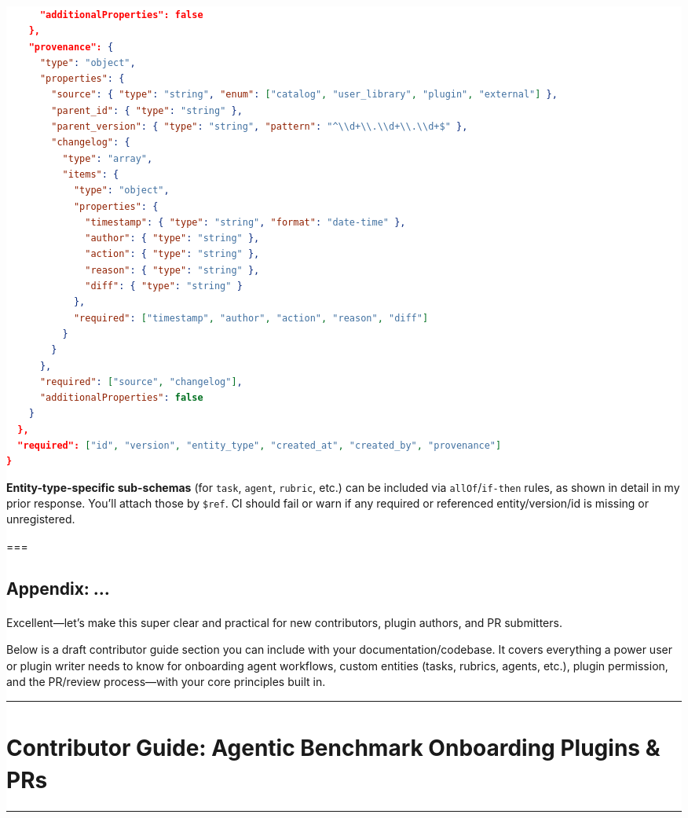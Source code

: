 ```json
      "additionalProperties": false
    },
    "provenance": {
      "type": "object",
      "properties": {
        "source": { "type": "string", "enum": ["catalog", "user_library", "plugin", "external"] },
        "parent_id": { "type": "string" },
        "parent_version": { "type": "string", "pattern": "^\\d+\\.\\d+\\.\\d+$" },
        "changelog": {
          "type": "array",
          "items": {
            "type": "object",
            "properties": {
              "timestamp": { "type": "string", "format": "date-time" },
              "author": { "type": "string" },
              "action": { "type": "string" },
              "reason": { "type": "string" },
              "diff": { "type": "string" }
            },
            "required": ["timestamp", "author", "action", "reason", "diff"]
          }
        }
      },
      "required": ["source", "changelog"],
      "additionalProperties": false
    }
  },
  "required": ["id", "version", "entity_type", "created_at", "created_by", "provenance"]
}

```

**Entity-type-specific sub-schemas** (for `task`, `agent`, `rubric`, etc.) can be included via `allOf`/`if-then` rules, as shown in detail in my prior response. You’ll attach those by `$ref`. CI should fail or warn if any required or referenced entity/version/id is missing or unregistered.

===

## Appendix: …

Excellent—let’s make this super clear and practical for new contributors, plugin authors, and PR submitters.

Below is a draft contributor guide section you can include with your documentation/codebase. It covers everything a power user or plugin writer needs to know for onboarding agent workflows, custom entities (tasks, rubrics, agents, etc.), plugin permission, and the PR/review process—with your core principles built in.

---

# Contributor Guide: Agentic Benchmark Onboarding Plugins & PRs

---